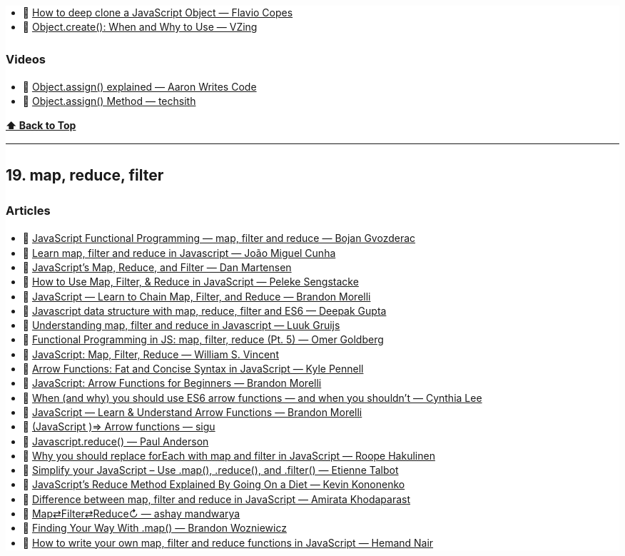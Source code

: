 - 📜 [How to deep clone a JavaScript Object — Flavio Copes](https://flaviocopes.com/how-to-clone-javascript-object/)
- 📜 [Object.create(): When and Why to Use — VZing](https://dev.to/vzing/object-create-when-and-why-to-use-20m9)

### Videos

- 🎥 [Object.assign() explained — Aaron Writes Code](https://www.youtube.com/watch?v=aw7NfYhR5rc)
- 🎥 [Object.assign() Method — techsith](https://www.youtube.com/watch?v=9Ky4X6inpi4)

**[⬆ Back to Top](#table-of-contents)**

---

## 19. map, reduce, filter

### Articles

- 📜 [JavaScript Functional Programming — map, filter and reduce — Bojan Gvozderac](https://medium.com/jsguru/javascript-functional-programming-map-filter-and-reduce-846ff9ba492d)
- 📜 [Learn map, filter and reduce in Javascript — João Miguel Cunha](https://medium.com/@joomiguelcunha/learn-map-filter-and-reduce-in-javascript-ea59009593c4)
- 📜 [JavaScript’s Map, Reduce, and Filter — Dan Martensen](https://danmartensen.svbtle.com/javascripts-map-reduce-and-filter)
- 📜 [How to Use Map, Filter, & Reduce in JavaScript — Peleke Sengstacke](https://code.tutsplus.com/tutorials/how-to-use-map-filter-reduce-in-javascript--cms-26209)
- 📜 [JavaScript — Learn to Chain Map, Filter, and Reduce — Brandon Morelli](https://codeburst.io/javascript-learn-to-chain-map-filter-and-reduce-acd2d0562cd4)
- 📜 [Javascript data structure with map, reduce, filter and ES6 — Deepak Gupta](https://codeburst.io/write-beautiful-javascript-with-%CE%BB-fp-es6-350cd64ab5bf)
- 📜 [Understanding map, filter and reduce in Javascript — Luuk Gruijs](https://hackernoon.com/understanding-map-filter-and-reduce-in-javascript-5df1c7eee464)
- 📜 [Functional Programming in JS: map, filter, reduce (Pt. 5) — Omer Goldberg](https://hackernoon.com/functional-programming-in-js-map-filter-reduce-pt-5-308a205fdd5f)
- 📜 [JavaScript: Map, Filter, Reduce — William S. Vincent](https://wsvincent.com/functional-javascript-map-filter-reduce/)
- 📜 [Arrow Functions: Fat and Concise Syntax in JavaScript — Kyle Pennell](https://www.sitepoint.com/es6-arrow-functions-new-fat-concise-syntax-javascript/)
- 📜 [JavaScript: Arrow Functions for Beginners — Brandon Morelli](https://codeburst.io/javascript-arrow-functions-for-beginners-926947fc0cdc)
- 📜 [When (and why) you should use ES6 arrow functions — and when you shouldn’t — Cynthia Lee](https://medium.freecodecamp.org/when-and-why-you-should-use-es6-arrow-functions-and-when-you-shouldnt-3d851d7f0b26)
- 📜 [JavaScript — Learn & Understand Arrow Functions — Brandon Morelli](https://codeburst.io/javascript-learn-understand-arrow-functions-fe2083533946)
- 📜 [(JavaScript )=> Arrow functions — sigu](https://medium.com/podiihq/javascript-arrow-functions-27d4c3334b83)
- 📜 [Javascript.reduce() — Paul Anderson](https://medium.com/@panderson.dev/javascript-reduce-79aab078da23)
- 📜 [Why you should replace forEach with map and filter in JavaScript — Roope Hakulinen](https://gofore.com/en/why-you-should-replace-foreach/)
- 📜 [Simplify your JavaScript – Use .map(), .reduce(), and .filter() — Etienne Talbot](https://medium.com/poka-techblog/simplify-your-javascript-use-map-reduce-and-filter-bd02c593cc2d)
- 📜 [JavaScript’s Reduce Method Explained By Going On a Diet — Kevin Kononenko](https://blog.codeanalogies.com/2018/07/24/javascripts-reduce-method-explained-by-going-on-a-diet/)
- 📜 [Difference between map, filter and reduce in JavaScript — Amirata Khodaparast](https://medium.com/@amiratak88/difference-between-map-filter-and-reduce-in-javascript-822ff79d5160)
- 📜 [Map⇄Filter⇄Reduce↻ — ashay mandwarya](https://hackernoon.com/map-filter-reduce-ebbed4be4201)
- 📜 [Finding Your Way With .map() — Brandon Wozniewicz](https://medium.freecodecamp.org/finding-your-way-with-map-aecb8ca038f6)
- 📜 [How to write your own map, filter and reduce functions in JavaScript — Hemand Nair](https://medium.freecodecamp.org/how-to-write-your-own-map-filter-and-reduce-functions-in-javascript-ab1e35679d26)